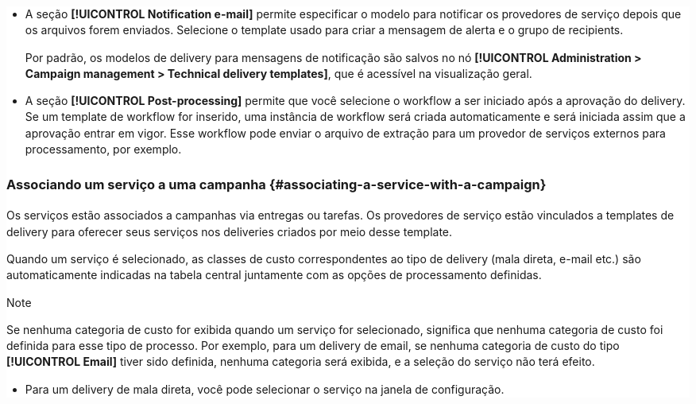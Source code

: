 * A seção **[!UICONTROL Notification e-mail]** permite especificar o modelo para notificar os provedores de serviço depois que os arquivos forem enviados. Selecione o template usado para criar a mensagem de alerta e o grupo de recipients.

   Por padrão, os modelos de delivery para mensagens de notificação são salvos no nó **[!UICONTROL Administration > Campaign management > Technical delivery templates]**, que é acessível na visualização geral.

* A seção **[!UICONTROL Post-processing]** permite que você selecione o workflow a ser iniciado após a aprovação do delivery. Se um template de workflow for inserido, uma instância de workflow será criada automaticamente e será iniciada assim que a aprovação entrar em vigor. Esse workflow pode enviar o arquivo de extração para um provedor de serviços externos para processamento, por exemplo.

### Associando um serviço a uma campanha {#associating-a-service-with-a-campaign}

Os serviços estão associados a campanhas via entregas ou tarefas. Os provedores de serviço estão vinculados a templates de delivery para oferecer seus serviços nos deliveries criados por meio desse template.

Quando um serviço é selecionado, as classes de custo correspondentes ao tipo de delivery (mala direta, e-mail etc.) são automaticamente indicadas na tabela central juntamente com as opções de processamento definidas.

>[!NOTE]
>
>Se nenhuma categoria de custo for exibida quando um serviço for selecionado, significa que nenhuma categoria de custo foi definida para esse tipo de processo. Por exemplo, para um delivery de email, se nenhuma categoria de custo do tipo **[!UICONTROL Email]** tiver sido definida, nenhuma categoria será exibida, e a seleção do serviço não terá efeito.

* Para um delivery de mala direta, você pode selecionar o serviço na janela de configuração.
